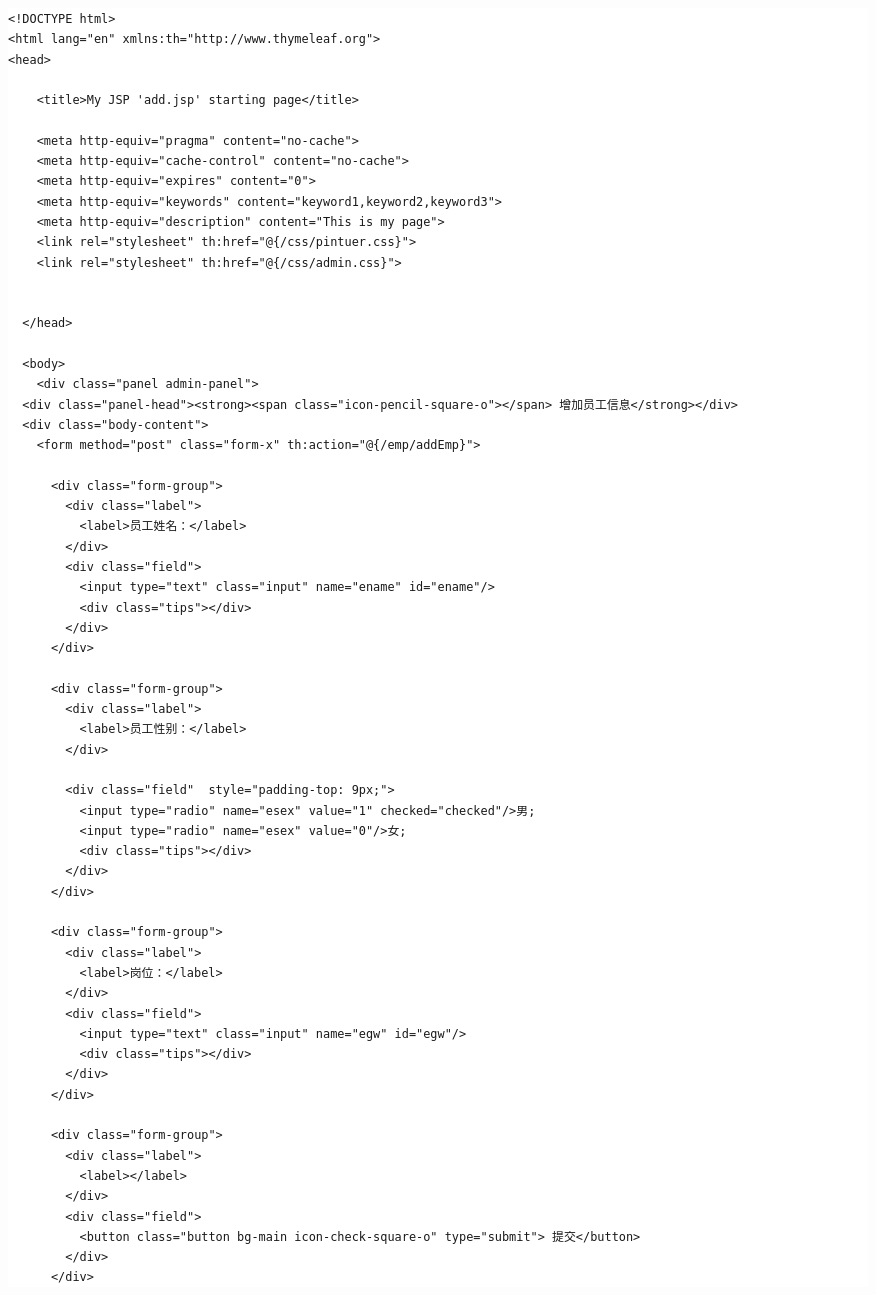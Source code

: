 ```
<!DOCTYPE html>
<html lang="en" xmlns:th="http://www.thymeleaf.org">
<head>

    <title>My JSP 'add.jsp' starting page</title>
  
	<meta http-equiv="pragma" content="no-cache">
	<meta http-equiv="cache-control" content="no-cache">
	<meta http-equiv="expires" content="0">  
	<meta http-equiv="keywords" content="keyword1,keyword2,keyword3">
	<meta http-equiv="description" content="This is my page">
    <link rel="stylesheet" th:href="@{/css/pintuer.css}">
    <link rel="stylesheet" th:href="@{/css/admin.css}">
  

  </head>
  
  <body>
    <div class="panel admin-panel">
  <div class="panel-head"><strong><span class="icon-pencil-square-o"></span> 增加员工信息</strong></div>
  <div class="body-content">
    <form method="post" class="form-x" th:action="@{/emp/addEmp}">
  
      <div class="form-group">
        <div class="label">
          <label>员工姓名：</label>
        </div>
        <div class="field">
          <input type="text" class="input" name="ename" id="ename"/>
          <div class="tips"></div>
        </div>
      </div>  
      
      <div class="form-group">
        <div class="label">
          <label>员工性别：</label>
        </div>
    
        <div class="field"  style="padding-top: 9px;">
          <input type="radio" name="esex" value="1" checked="checked"/>男;
          <input type="radio" name="esex" value="0"/>女;
          <div class="tips"></div>
        </div>
      </div>
  
      <div class="form-group">
        <div class="label">
          <label>岗位：</label>
        </div>
        <div class="field">
          <input type="text" class="input" name="egw" id="egw"/>
          <div class="tips"></div>
        </div>
      </div> 
  
      <div class="form-group">
        <div class="label">
          <label></label>
        </div>
        <div class="field">
          <button class="button bg-main icon-check-square-o" type="submit"> 提交</button>
        </div>
      </div>
```